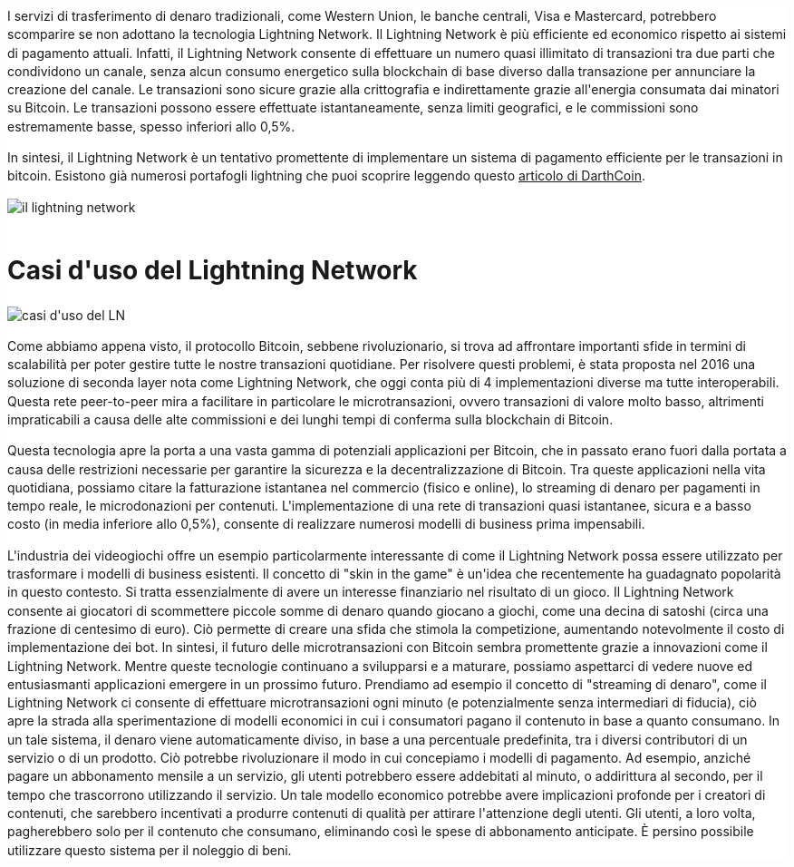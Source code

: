 I servizi di trasferimento di denaro tradizionali, come Western Union, le banche centrali, Visa e Mastercard, potrebbero scomparire se non adottano la tecnologia Lightning Network. Il Lightning Network è più efficiente ed economico rispetto ai sistemi di pagamento attuali. Infatti, il Lightning Network consente di effettuare un numero quasi illimitato di transazioni tra due parti che condividono un canale, senza alcun consumo energetico sulla blockchain di base diverso dalla transazione per annunciare la creazione del canale. Le transazioni sono sicure grazie alla crittografia e indirettamente grazie all'energia consumata dai minatori su Bitcoin. Le transazioni possono essere effettuate istantaneamente, senza limiti geografici, e le commissioni sono estremamente basse, spesso inferiori allo 0,5%.

In sintesi, il Lightning Network è un tentativo promettente di implementare un sistema di pagamento efficiente per le transazioni in bitcoin. Esistono già numerosi portafogli lightning che puoi scoprire leggendo questo [articolo di DarthCoin](https://asi0.substack.com/p/comparatif-des-portefeuilles-ln).

![il lightning network](assets/posters/fr/20_explication_lightning_network_crop.png)

# Casi d'uso del Lightning Network

![casi d'uso del LN](https://youtu.be/_UV2jmQ8TQM)

Come abbiamo appena visto, il protocollo Bitcoin, sebbene rivoluzionario, si trova ad affrontare importanti sfide in termini di scalabilità per poter gestire tutte le nostre transazioni quotidiane. Per risolvere questi problemi, è stata proposta nel 2016 una soluzione di seconda layer nota come Lightning Network, che oggi conta più di 4 implementazioni diverse ma tutte interoperabili. Questa rete peer-to-peer mira a facilitare in particolare le microtransazioni, ovvero transazioni di valore molto basso, altrimenti impraticabili a causa delle alte commissioni e dei lunghi tempi di conferma sulla blockchain di Bitcoin.

Questa tecnologia apre la porta a una vasta gamma di potenziali applicazioni per Bitcoin, che in passato erano fuori dalla portata a causa delle restrizioni necessarie per garantire la sicurezza e la decentralizzazione di Bitcoin. Tra queste applicazioni nella vita quotidiana, possiamo citare la fatturazione istantanea nel commercio (fisico e online), lo streaming di denaro per pagamenti in tempo reale, le microdonazioni per contenuti. L'implementazione di una rete di transazioni quasi istantanee, sicura e a basso costo (in media inferiore allo 0,5%), consente di realizzare numerosi modelli di business prima impensabili.

L'industria dei videogiochi offre un esempio particolarmente interessante di come il Lightning Network possa essere utilizzato per trasformare i modelli di business esistenti. Il concetto di "skin in the game" è un'idea che recentemente ha guadagnato popolarità in questo contesto. Si tratta essenzialmente di avere un interesse finanziario nel risultato di un gioco.
Il Lightning Network consente ai giocatori di scommettere piccole somme di denaro quando giocano a giochi, come una decina di satoshi (circa una frazione di centesimo di euro). Ciò permette di creare una sfida che stimola la competizione, aumentando notevolmente il costo di implementazione dei bot.
In sintesi, il futuro delle microtransazioni con Bitcoin sembra promettente grazie a innovazioni come il Lightning Network. Mentre queste tecnologie continuano a svilupparsi e a maturare, possiamo aspettarci di vedere nuove ed entusiasmanti applicazioni emergere in un prossimo futuro. Prendiamo ad esempio il concetto di "streaming di denaro", come il Lightning Network ci consente di effettuare microtransazioni ogni minuto (e potenzialmente senza intermediari di fiducia), ciò apre la strada alla sperimentazione di modelli economici in cui i consumatori pagano il contenuto in base a quanto consumano.
In un tale sistema, il denaro viene automaticamente diviso, in base a una percentuale predefinita, tra i diversi contributori di un servizio o di un prodotto. Ciò potrebbe rivoluzionare il modo in cui concepiamo i modelli di pagamento. Ad esempio, anziché pagare un abbonamento mensile a un servizio, gli utenti potrebbero essere addebitati al minuto, o addirittura al secondo, per il tempo che trascorrono utilizzando il servizio. Un tale modello economico potrebbe avere implicazioni profonde per i creatori di contenuti, che sarebbero incentivati a produrre contenuti di qualità per attirare l'attenzione degli utenti. Gli utenti, a loro volta, pagherebbero solo per il contenuto che consumano, eliminando così le spese di abbonamento anticipate. È persino possibile utilizzare questo sistema per il noleggio di beni.
